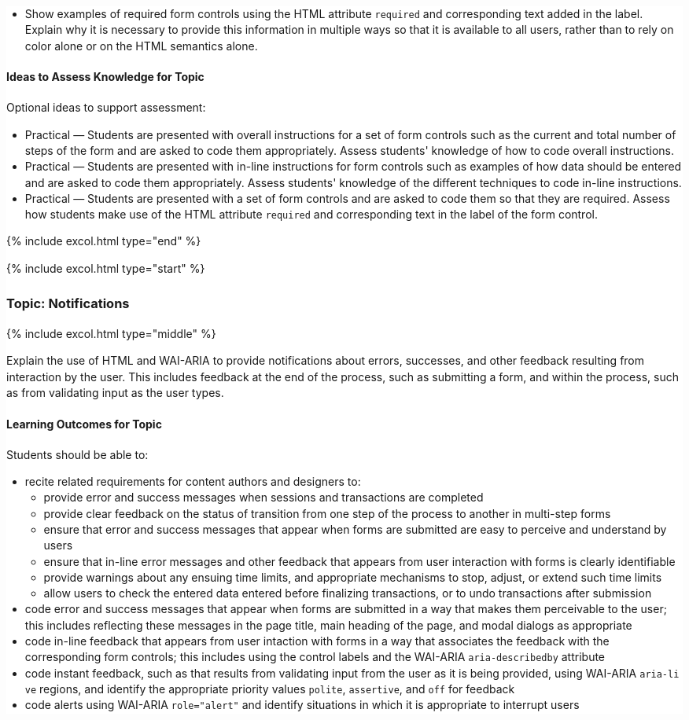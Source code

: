 * Show examples of required form controls using the HTML attribute `required` and corresponding text added in the label. Explain why it is necessary to provide this information in multiple ways so that it is available to all users, rather than to rely on color alone or on the HTML semantics alone.

#### Ideas to Assess Knowledge for Topic

Optional ideas to support assessment:

* Practical &mdash; Students are presented with overall instructions for a set of form controls such as the current and total number of steps of the form and are asked to code them appropriately. Assess students' knowledge of how to code overall instructions.
* Practical &mdash; Students are presented with in-line instructions for form controls such as examples of how data should be entered and are asked to code them appropriately. Assess students' knowledge of the different techniques to code in-line instructions.
* Practical &mdash; Students are presented with a set of form controls and are asked to code them so that they are required. Assess how students make use of the HTML attribute `required` and corresponding text in the label of the form control.

{% include excol.html type="end" %}

{% include excol.html type="start" %}

### Topic: Notifications

{% include excol.html type="middle" %}

Explain the use of HTML and WAI-ARIA to provide notifications about errors, successes, and other feedback resulting from interaction by the user. This includes feedback at the end of the process, such as submitting a form, and within the process, such as from validating input as the user types.

#### Learning Outcomes for Topic

Students should be able to:

* recite related requirements for content authors and designers to:
  * provide error and success messages when sessions and transactions are completed
  * provide clear feedback on the status of transition from one step of the process to another in multi-step forms
  * ensure that error and success messages that appear when forms are submitted are easy to perceive and understand by users
  * ensure that in-line error messages and other feedback that appears from user interaction with forms is clearly identifiable
  * provide warnings about any ensuing time limits, and appropriate mechanisms to stop, adjust, or extend such time limits
  * allow users to check the entered data entered before finalizing transactions, or to undo transactions after submission
* code error and success messages that appear when forms are submitted in a way that makes them perceivable to the user; this includes reflecting these messages in the page title, main heading of the page, and modal dialogs as appropriate
* code in-line feedback that appears from user intaction with forms in a way that associates the feedback with the corresponding form controls; this includes using the control labels and the WAI-ARIA `aria-describedby` attribute
* code instant feedback, such as that results from validating input from the user as it is being provided, using WAI-ARIA `aria-live` regions, and identify the appropriate priority values `polite`, `assertive`, and `off` for feedback
* code alerts using WAI-ARIA `role="alert"` and identify situations in which it is appropriate to interrupt users

